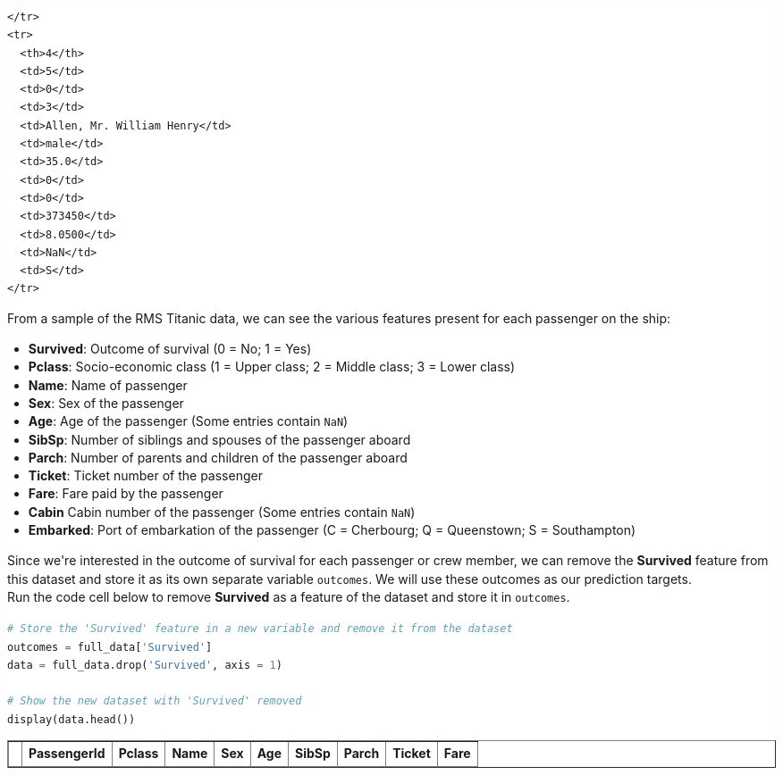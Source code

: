     </tr>
    <tr>
      <th>4</th>
      <td>5</td>
      <td>0</td>
      <td>3</td>
      <td>Allen, Mr. William Henry</td>
      <td>male</td>
      <td>35.0</td>
      <td>0</td>
      <td>0</td>
      <td>373450</td>
      <td>8.0500</td>
      <td>NaN</td>
      <td>S</td>
    </tr>
  </tbody>
</table>
</div>


From a sample of the RMS Titanic data, we can see the various features present for each passenger on the ship:
- **Survived**: Outcome of survival (0 = No; 1 = Yes)
- **Pclass**: Socio-economic class (1 = Upper class; 2 = Middle class; 3 = Lower class)
- **Name**: Name of passenger
- **Sex**: Sex of the passenger
- **Age**: Age of the passenger (Some entries contain `NaN`)
- **SibSp**: Number of siblings and spouses of the passenger aboard
- **Parch**: Number of parents and children of the passenger aboard
- **Ticket**: Ticket number of the passenger
- **Fare**: Fare paid by the passenger
- **Cabin** Cabin number of the passenger (Some entries contain `NaN`)
- **Embarked**: Port of embarkation of the passenger (C = Cherbourg; Q = Queenstown; S = Southampton)

Since we're interested in the outcome of survival for each passenger or crew member, we can remove the **Survived** feature from this dataset and store it as its own separate variable `outcomes`. We will use these outcomes as our prediction targets.  
Run the code cell below to remove **Survived** as a feature of the dataset and store it in `outcomes`.


```python
# Store the 'Survived' feature in a new variable and remove it from the dataset
outcomes = full_data['Survived']
data = full_data.drop('Survived', axis = 1)

# Show the new dataset with 'Survived' removed
display(data.head())
```


<div>
<table border="1" class="dataframe">
  <thead>
    <tr style="text-align: right;">
      <th></th>
      <th>PassengerId</th>
      <th>Pclass</th>
      <th>Name</th>
      <th>Sex</th>
      <th>Age</th>
      <th>SibSp</th>
      <th>Parch</th>
      <th>Ticket</th>
      <th>Fare</th>
